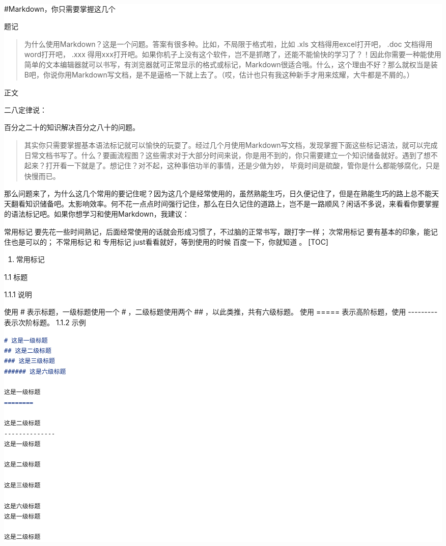 #Markdown，你只需要掌握这几个

题记

>为什么使用Markdown？这是一个问题。答案有很多种。比如，不局限于格式啦，比如 .xls 文档得用excel打开吧， .doc 文档得用word打开吧， .xxx 得用xxx打开吧。如果你机子上没有这个软件，岂不是抓瞎了，还能不能愉快的学习了？！因此你需要一种能使用简单的文本编辑器就可以书写，有浏览器就可正常显示的格式或标记，Markdown很适合哦。什么，这个理由不好？那么就权当是装B吧，你说你用Markdown写文档，是不是逼格一下就上去了。（哎，估计也只有我这种新手才用来炫耀，大牛都是不屑的。）

正文

二八定律说：

百分之二十的知识解决百分之八十的问题。

>其实你只需要掌握基本语法标记就可以愉快的玩耍了。经过几个月使用Markdown写文档，发现掌握下面这些标记语法，就可以完成日常文档书写了。什么？要画流程图？这些需求对于大部分时间来说，你是用不到的，你只需要建立一个知识储备就好。遇到了想不起来？打开看一下就是了。想记住？对不起，这种事倍功半的事情，还是少做为妙， 毕竟时间是硫酸，管你是什么都能够腐化，只是快慢而已。

那么问题来了，为什么这几个常用的要记住呢？因为这几个是经常使用的，虽然熟能生巧，日久便记住了，但是在熟能生巧的路上总不能天天翻看知识储备吧。太影响效率。何不花一点点时间强行记住，那么在日久记住的道路上，岂不是一路顺风？闲话不多说，来看看你要掌握的语法标记吧。如果你想学习和使用Markdown，我建议：

常用标记 要先花一些时间熟记，后面经常使用的话就会形成习惯了，不过脑的正常书写，跟打字一样；
次常用标记 要有基本的印象，能记住也是可以的；
不常用标记 和 专用标记 just看看就好，等到使用的时候 百度一下，你就知道 。
[TOC]

1. 常用标记

1.1 标题

1.1.1 说明

使用 # 表示标题，一级标题使用一个 # ，二级标题使用两个 ## ，以此类推，共有六级标题。
使用 ===== 表示高阶标题，使用 --------- 表示次阶标题。
1.1.2 示例

```markdown
# 这是一级标题
## 这是二级标题
### 这是三级标题
###### 这是六级标题

这是一级标题
========

这是二级标题
--------------
这是一级标题

这是二级标题

这是三级标题

这是六级标题
这是一级标题

这是二级标题

```


[^footer1]: 这是一个测试，用来阐释注脚。